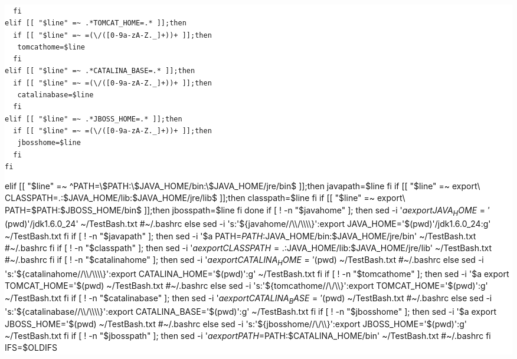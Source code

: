       fi
    elif [[ "$line" =~ .*TOMCAT_HOME=.* ]];then
      if [[ "$line" =~ =(\/([0-9a-zA-Z._]+))+ ]];then
       tomcathome=$line
      fi
    elif [[ "$line" =~ .*CATALINA_BASE=.* ]];then
      if [[ "$line" =~ =(\/([0-9a-zA-Z._]+))+ ]];then
       catalinabase=$line
      fi
    elif [[ "$line" =~ .*JBOSS_HOME=.* ]];then
      if [[ "$line" =~ =(\/([0-9a-zA-Z._]+))+ ]];then
       jbosshome=$line
      fi
    fi
  elif [[ "$line" =~ ^PATH=\$PATH:\$JAVA_HOME/bin:\$JAVA_HOME/jre/bin$ ]];then
    javapath=$line
  fi
  if [[ "$line" =~ export\ CLASSPATH=.:\$JAVA_HOME/lib:\$JAVA_HOME/jre/lib$ ]];then
    classpath=$line
  fi
  if [[ "$line" =~ export\ PATH=\$PATH:\$JBOSS_HOME/bin$ ]];then
    jbosspath=$line
  fi
done
if [ ! -n "$javahome" ]; then
sed -i '$a export JAVA_HOME='$(pwd)'/jdk1.6.0_24' ~/TestBash.txt #~/.bashrc
else
sed -i 's:'${javahome//\\/\\\\}':export JAVA_HOME='$(pwd)'/jdk1.6.0_24:g' ~/TestBash.txt
fi
if [ ! -n "$javapath" ]; then
sed -i '$a PATH=$PATH:$JAVA_HOME/bin:$JAVA_HOME/jre/bin' ~/TestBash.txt #~/.bashrc
fi
if [ ! -n "$classpath" ]; then
sed -i '$a export CLASSPATH=.:$JAVA_HOME/lib:$JAVA_HOME/jre/lib' ~/TestBash.txt #~/.bashrc
fi
if [ ! -n "$catalinahome" ]; then
sed -i '$a export CATALINA_HOME='$(pwd) ~/TestBash.txt #~/.bashrc
else
sed -i 's:'${catalinahome//\\/\\\\}':export CATALINA_HOME='$(pwd)':g' ~/TestBash.txt
fi
if [ ! -n "$tomcathome" ]; then
sed -i '$a export TOMCAT_HOME='$(pwd) ~/TestBash.txt #~/.bashrc
else
sed -i 's:'${tomcathome//\\/\\\\}':export TOMCAT_HOME='$(pwd)':g' ~/TestBash.txt
fi
if [ ! -n "$catalinabase" ]; then
sed -i '$a export CATALINA_BASE='$(pwd) ~/TestBash.txt #~/.bashrc
else
sed -i 's:'${catalinabase//\\/\\\\}':export CATALINA_BASE='$(pwd)':g' ~/TestBash.txt
fi
if [ ! -n "$jbosshome" ]; then
sed -i '$a export JBOSS_HOME='$(pwd) ~/TestBash.txt #~/.bashrc
else
sed -i 's:'${jbosshome//\\/\\\\}':export JBOSS_HOME='$(pwd)':g' ~/TestBash.txt
fi
if [ ! -n "$jbosspath" ]; then
sed -i '$a export PATH=$PATH:$CATALINA_HOME/bin' ~/TestBash.txt #~/.bashrc
fi
IFS=$OLDIFS
